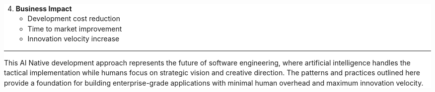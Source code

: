 4. **Business Impact**
   - Development cost reduction
   - Time to market improvement
   - Innovation velocity increase

---

This AI Native development approach represents the future of software engineering, where artificial intelligence handles the tactical implementation while humans focus on strategic vision and creative direction. The patterns and practices outlined here provide a foundation for building enterprise-grade applications with minimal human overhead and maximum innovation velocity.
